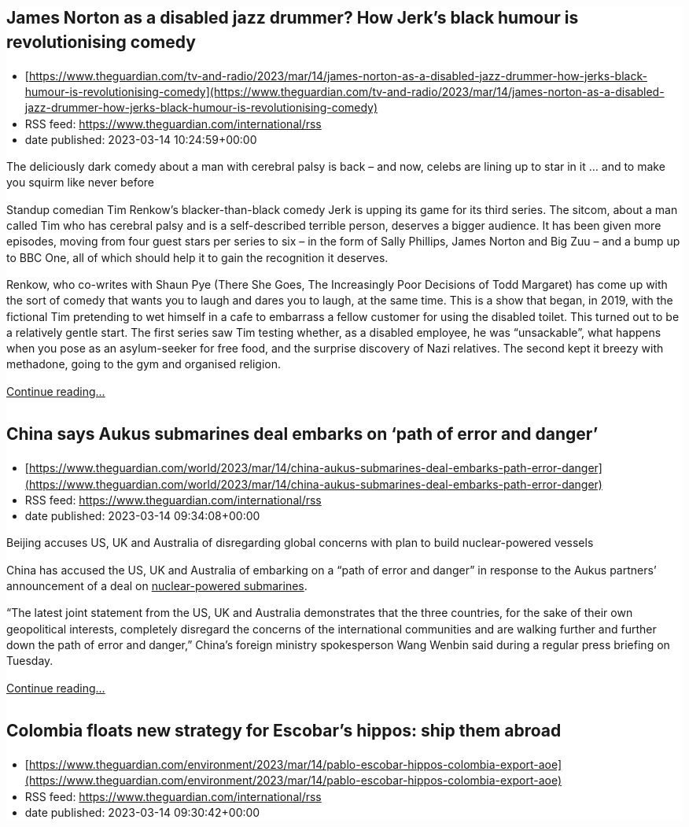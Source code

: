 ## James Norton as a disabled jazz drummer? How Jerk’s black humour is revolutionising comedy
 - [https://www.theguardian.com/tv-and-radio/2023/mar/14/james-norton-as-a-disabled-jazz-drummer-how-jerks-black-humour-is-revolutionising-comedy](https://www.theguardian.com/tv-and-radio/2023/mar/14/james-norton-as-a-disabled-jazz-drummer-how-jerks-black-humour-is-revolutionising-comedy)
 - RSS feed: https://www.theguardian.com/international/rss
 - date published: 2023-03-14 10:24:59+00:00

<p>The deliciously dark comedy about a man with cerebral palsy is back – and now, celebs are lining up to star in it … and to make you squirm like never before</p><p>Standup comedian Tim Renkow’s blacker-than-black comedy Jerk is upping its game for its third series. The sitcom, about a man called Tim who has cerebral palsy and is a self-described terrible person, deserves a bigger audience. It has been given more episodes, moving from four guest stars per series to six – in the form of Sally Phillips, James Norton and Big Zuu – and a bump up to BBC One, all of which should help it to gain the recognition it deserves.</p><p>Renkow, who co-writes with Shaun Pye (There She Goes, The Increasingly Poor Decisions of Todd Margaret) has come up with the sort of comedy that wants you to laugh and dares you to laugh, at the same time. This is a show that began, in 2019, with the fictional Tim pretending to wet himself in a cafe to embarrass a fellow customer for using the disabled toilet. This turned out to be a relatively gentle start. The first series saw Tim testing whether, as a disabled employee, he was “unsackable”, what happens when you pose as an asylum-seeker for free food, and the surprise discovery of Nazi relatives. The second kept it breezy with methadone, going to the gym and organised religion.</p> <a href="https://www.theguardian.com/tv-and-radio/2023/mar/14/james-norton-as-a-disabled-jazz-drummer-how-jerks-black-humour-is-revolutionising-comedy">Continue reading...</a>

## China says Aukus submarines deal embarks on ‘path of error and danger’
 - [https://www.theguardian.com/world/2023/mar/14/china-aukus-submarines-deal-embarks-path-error-danger](https://www.theguardian.com/world/2023/mar/14/china-aukus-submarines-deal-embarks-path-error-danger)
 - RSS feed: https://www.theguardian.com/international/rss
 - date published: 2023-03-14 09:34:08+00:00

<p>Beijing accuses US, UK and Australia of disregarding global concerns with plan to build nuclear-powered vessels</p><p>China has accused the US, UK and Australia of embarking on a “path of error and danger” in response to the Aukus partners’ announcement of a deal on <a href="https://www.theguardian.com/world/2023/mar/14/aukus-nuclear-submarines-australia-commits-substantial-funds-into-expanding-us-shipbuilding-capacity">nuclear-powered submarines</a>.</p><p>“The latest joint statement from the US, UK and Australia demonstrates that the three countries, for the sake of their own geopolitical interests, completely disregard the concerns of the international communities and are walking further and further down the path of error and danger,” China’s foreign ministry spokesperson Wang Wenbin said during a regular press briefing on Tuesday.</p> <a href="https://www.theguardian.com/world/2023/mar/14/china-aukus-submarines-deal-embarks-path-error-danger">Continue reading...</a>

## Colombia floats new strategy for Escobar’s hippos: ship them abroad
 - [https://www.theguardian.com/environment/2023/mar/14/pablo-escobar-hippos-colombia-export-aoe](https://www.theguardian.com/environment/2023/mar/14/pablo-escobar-hippos-colombia-export-aoe)
 - RSS feed: https://www.theguardian.com/international/rss
 - date published: 2023-03-14 09:30:42+00:00
